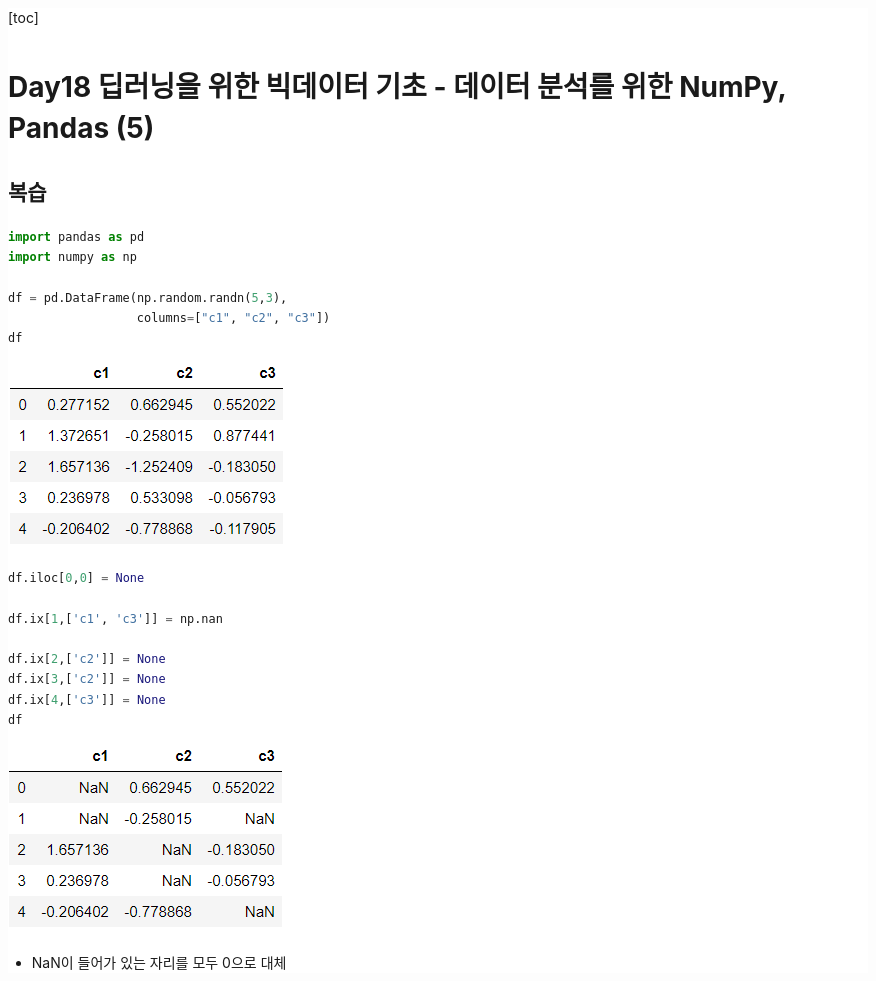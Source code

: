 [toc]

# Day18 딥러닝을 위한 빅데이터 기초 - 데이터 분석를 위한 NumPy, Pandas (5)



## 복습

```python
import pandas as pd
import numpy as np

df = pd.DataFrame(np.random.randn(5,3), 
                  columns=["c1", "c2", "c3"])
df
```

![image-20200113092757819](image/image-20200113092757819.png)

```python
df.iloc[0,0] = None

df.ix[1,['c1', 'c3']] = np.nan

df.ix[2,['c2']] = None
df.ix[3,['c2']] = None
df.ix[4,['c3']] = None
df
```

![image-20200113092831617](image/image-20200113092831617.png)

- NaN이 들어가 있는 자리를 모두 0으로 대체
